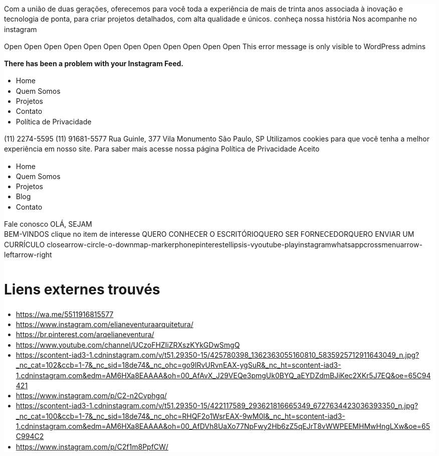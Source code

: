Com a união de duas gerações, oferecemos para você toda a experiência de mais de trinta anos associada à inovação e tecnologia de ponta, para criar projetos detalhados, com alta qualidade e únicos.
conheça nossa história
Nos acompanhe no instagram  

Open
Open
Open
Open
Open
Open
Open
Open
Open
Open
Open
Open
This error message is only visible to WordPress admins  

**There has been a problem with your Instagram Feed.**
  * Home
  * Quem Somos
  * Projetos
  * Contato
  * Política de Privacidade


(11) 2274-5595
(11) 91681-5577
Rua Guinle, 377
Vila Monumento
São Paulo, SP
Utilizamos cookies para que você tenha a melhor experiência em nosso site. Para saber mais acesse nossa página Política de Privacidade
Aceito
  * Home
  * Quem Somos
  * Projetos
  * Blog
  * Contato


Fale conosco
OLÁ, SEJAM   
BEM-VINDOS
clique no item de interesse
QUERO CONHECER O ESCRITÓRIOQUERO SER FORNECEDORQUERO ENVIAR UM CURRÍCULO
closearrow-circle-o-downmap-markerphonepinterestellipsis-vyoutube-playinstagramwhatsappcrossmenuarrow-leftarrow-right


# Liens externes trouvés
- https://wa.me/5511916815577
- https://www.instagram.com/elianeventuraarquitetura/
- https://br.pinterest.com/arqelianeventura/
- https://www.youtube.com/channel/UCzoFHZIiZRXszKYkGDwSmgQ
- https://scontent-iad3-1.cdninstagram.com/v/t51.29350-15/425780398_1362363055160810_5835925712911643049_n.jpg?_nc_cat=102&ccb=1-7&_nc_sid=18de74&_nc_ohc=go9IRvURvnEAX-ygSuR&_nc_ht=scontent-iad3-1.cdninstagram.com&edm=AM6HXa8EAAAA&oh=00_AfAvX_J29VEQe3pmgUk0BYQ_aEYDZdmBJiKec2XKr5J7EQ&oe=65C94421
- https://www.instagram.com/p/C2-n2Cvphgq/
- https://scontent-iad3-1.cdninstagram.com/v/t51.29350-15/422117589_293621816665349_6727634423036393350_n.jpg?_nc_cat=100&ccb=1-7&_nc_sid=18de74&_nc_ohc=RHQF2o1WsrEAX-9wM0I&_nc_ht=scontent-iad3-1.cdninstagram.com&edm=AM6HXa8EAAAA&oh=00_AfDVh8UaXo77NpFwy2Hb6zZ5qEJrT8vWWPEEMHMwHngLXw&oe=65C994C2
- https://www.instagram.com/p/C2f1m8PpfCW/